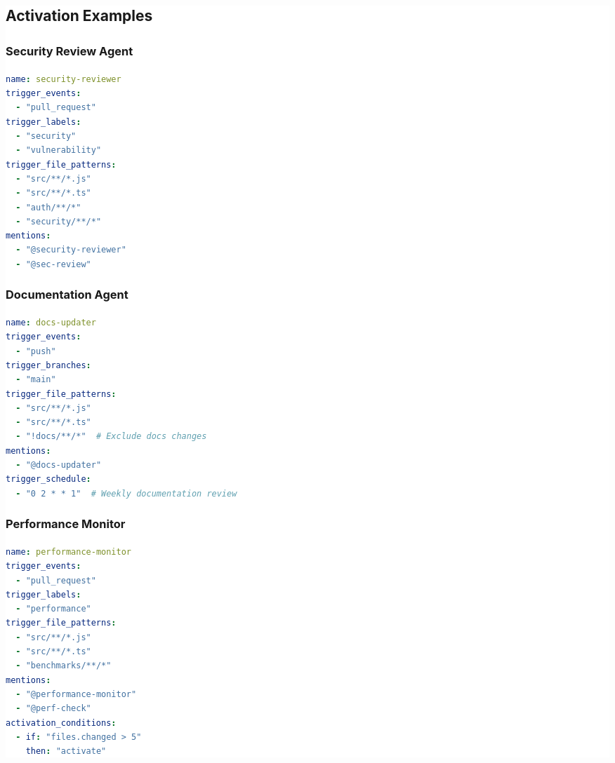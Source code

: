 ## Activation Examples

### Security Review Agent

```yaml
name: security-reviewer
trigger_events:
  - "pull_request"
trigger_labels:
  - "security"
  - "vulnerability"
trigger_file_patterns:
  - "src/**/*.js"
  - "src/**/*.ts"
  - "auth/**/*"
  - "security/**/*"
mentions:
  - "@security-reviewer"
  - "@sec-review"
```

### Documentation Agent

```yaml
name: docs-updater
trigger_events:
  - "push"
trigger_branches:
  - "main"
trigger_file_patterns:
  - "src/**/*.js"
  - "src/**/*.ts"
  - "!docs/**/*"  # Exclude docs changes
mentions:
  - "@docs-updater"
trigger_schedule:
  - "0 2 * * 1"  # Weekly documentation review
```

### Performance Monitor

```yaml
name: performance-monitor
trigger_events:
  - "pull_request"
trigger_labels:
  - "performance"
trigger_file_patterns:
  - "src/**/*.js"
  - "src/**/*.ts"
  - "benchmarks/**/*"
mentions:
  - "@performance-monitor"
  - "@perf-check"
activation_conditions:
  - if: "files.changed > 5"
    then: "activate"
```
